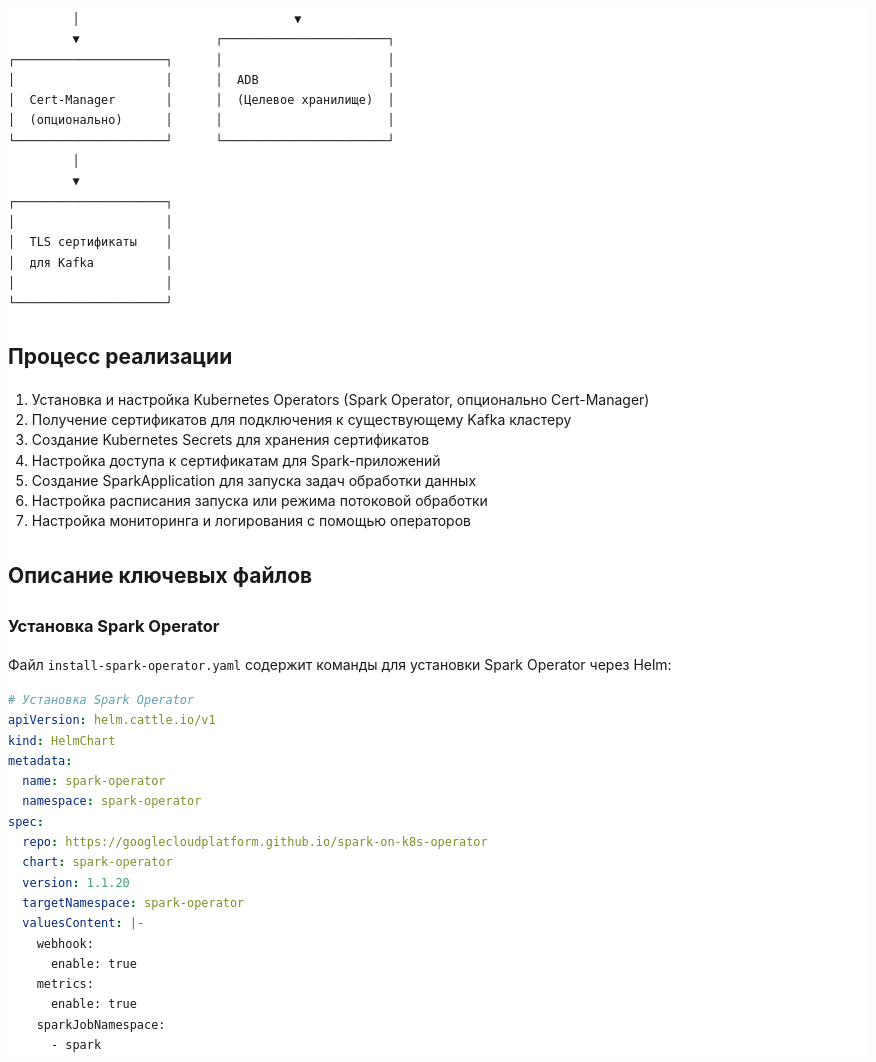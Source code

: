 ```
         │                              ▼
         ▼                   ┌───────────────────────┐
┌─────────────────────┐      │                       │
│                     │      │  ADB                  │
│  Cert-Manager       │      │  (Целевое хранилище)  │
│  (опционально)      │      │                       │
└─────────────────────┘      └───────────────────────┘
         │
         ▼
┌─────────────────────┐
│                     │
│  TLS сертификаты    │
│  для Kafka          │
│                     │
└─────────────────────┘
```

## Процесс реализации

1. Установка и настройка Kubernetes Operators (Spark Operator, опционально Cert-Manager)
2. Получение сертификатов для подключения к существующему Kafka кластеру
3. Создание Kubernetes Secrets для хранения сертификатов
4. Настройка доступа к сертификатам для Spark-приложений
5. Создание SparkApplication для запуска задач обработки данных
6. Настройка расписания запуска или режима потоковой обработки
7. Настройка мониторинга и логирования с помощью операторов

## Описание ключевых файлов

### Установка Spark Operator

Файл `install-spark-operator.yaml` содержит команды для установки Spark Operator через Helm:

```yaml
# Установка Spark Operator
apiVersion: helm.cattle.io/v1
kind: HelmChart
metadata:
  name: spark-operator
  namespace: spark-operator
spec:
  repo: https://googlecloudplatform.github.io/spark-on-k8s-operator
  chart: spark-operator
  version: 1.1.20
  targetNamespace: spark-operator
  valuesContent: |-
    webhook:
      enable: true
    metrics:
      enable: true
    sparkJobNamespace:
      - spark
```
